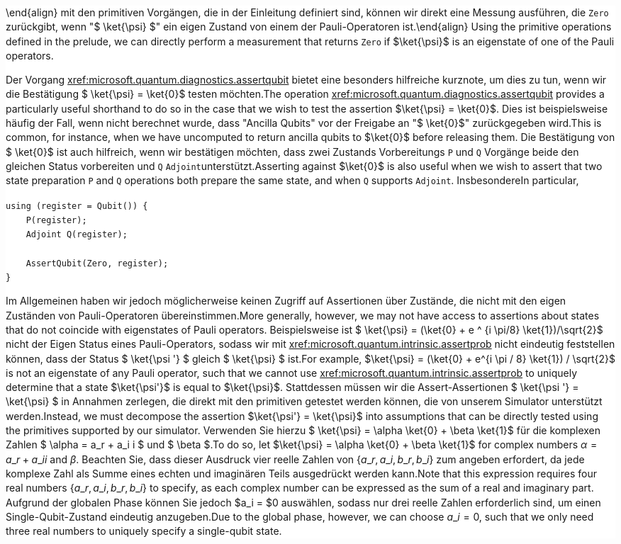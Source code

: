 <span data-ttu-id="7d5fd-145">\end{align} mit den primitiven Vorgängen, die in der Einleitung definiert sind, können wir direkt eine Messung ausführen, die `Zero` zurückgibt, wenn "$ \ket{\psi} $" ein eigen Zustand von einem der Pauli-Operatoren ist.</span><span class="sxs-lookup"><span data-stu-id="7d5fd-145">\end{align} Using the primitive operations defined in the prelude, we can directly perform a measurement that returns `Zero` if $\ket{\psi}$ is an eigenstate of one of the Pauli operators.</span></span>


<span data-ttu-id="7d5fd-146">Der Vorgang <xref:microsoft.quantum.diagnostics.assertqubit> bietet eine besonders hilfreiche kurznote, um dies zu tun, wenn wir die Bestätigung $ \ket{\psi} = \ket{0}$ testen möchten.</span><span class="sxs-lookup"><span data-stu-id="7d5fd-146">The operation <xref:microsoft.quantum.diagnostics.assertqubit> provides a particularly useful shorthand to do so in the case that we wish to test the assertion $\ket{\psi} = \ket{0}$.</span></span>
<span data-ttu-id="7d5fd-147">Dies ist beispielsweise häufig der Fall, wenn nicht berechnet wurde, dass "Ancilla Qubits" vor der Freigabe an "$ \ket{0}$" zurückgegeben wird.</span><span class="sxs-lookup"><span data-stu-id="7d5fd-147">This is common, for instance, when we have uncomputed to return ancilla qubits to $\ket{0}$ before releasing them.</span></span>
<span data-ttu-id="7d5fd-148">Die Bestätigung von $ \ket{0}$ ist auch hilfreich, wenn wir bestätigen möchten, dass zwei Zustands Vorbereitungs `P` und `Q` Vorgänge beide den gleichen Status vorbereiten und `Q` `Adjoint`unterstützt.</span><span class="sxs-lookup"><span data-stu-id="7d5fd-148">Asserting against $\ket{0}$ is also useful when we wish to assert that two state preparation `P` and `Q` operations both prepare the same state, and when `Q` supports `Adjoint`.</span></span>
<span data-ttu-id="7d5fd-149">Insbesondere</span><span class="sxs-lookup"><span data-stu-id="7d5fd-149">In particular,</span></span>

```qsharp
using (register = Qubit()) {
    P(register);
    Adjoint Q(register);

    AssertQubit(Zero, register);
}
```

<span data-ttu-id="7d5fd-150">Im Allgemeinen haben wir jedoch möglicherweise keinen Zugriff auf Assertionen über Zustände, die nicht mit den eigen Zuständen von Pauli-Operatoren übereinstimmen.</span><span class="sxs-lookup"><span data-stu-id="7d5fd-150">More generally, however, we may not have access to assertions about states that do not coincide with eigenstates of Pauli operators.</span></span>
<span data-ttu-id="7d5fd-151">Beispielsweise ist $ \ket{\psi} = (\ket{0} + e ^ {i \pi/8} \ket{1})/\sqrt{2}$ nicht der Eigen Status eines Pauli-Operators, sodass wir mit <xref:microsoft.quantum.intrinsic.assertprob> nicht eindeutig feststellen können, dass der Status $ \ket{\psi '} $ gleich $ \ket{\psi} $ ist.</span><span class="sxs-lookup"><span data-stu-id="7d5fd-151">For example, $\ket{\psi} = (\ket{0} + e^{i \pi / 8} \ket{1}) / \sqrt{2}$ is not an eigenstate of any Pauli operator, such that we cannot use <xref:microsoft.quantum.intrinsic.assertprob> to uniquely determine that a state $\ket{\psi'}$ is equal to $\ket{\psi}$.</span></span>
<span data-ttu-id="7d5fd-152">Stattdessen müssen wir die Assert-Assertionen $ \ket{\psi '} = \ket{\psi} $ in Annahmen zerlegen, die direkt mit den primitiven getestet werden können, die von unserem Simulator unterstützt werden.</span><span class="sxs-lookup"><span data-stu-id="7d5fd-152">Instead, we must decompose the assertion $\ket{\psi'} = \ket{\psi}$ into assumptions that can be directly tested using  the primitives supported by our simulator.</span></span>
<span data-ttu-id="7d5fd-153">Verwenden Sie hierzu $ \ket{\psi} = \alpha \ket{0} + \beta \ket{1}$ für die komplexen Zahlen $ \alpha = a\_r + a\_i i $ und $ \beta $.</span><span class="sxs-lookup"><span data-stu-id="7d5fd-153">To do so, let $\ket{\psi} = \alpha \ket{0} + \beta \ket{1}$ for complex numbers $\alpha = a\_r + a\_i i$ and $\beta$.</span></span>
<span data-ttu-id="7d5fd-154">Beachten Sie, dass dieser Ausdruck vier reelle Zahlen von $\{a\_r, a\_i, b\_r, b\_i\}$ zum angeben erfordert, da jede komplexe Zahl als Summe eines echten und imaginären Teils ausgedrückt werden kann.</span><span class="sxs-lookup"><span data-stu-id="7d5fd-154">Note that this expression requires four real numbers $\{a\_r, a\_i, b\_r, b\_i\}$ to specify, as each complex number can be expressed as the sum of a real and imaginary part.</span></span>
<span data-ttu-id="7d5fd-155">Aufgrund der globalen Phase können Sie jedoch $a\_i = $0 auswählen, sodass nur drei reelle Zahlen erforderlich sind, um einen Single-Qubit-Zustand eindeutig anzugeben.</span><span class="sxs-lookup"><span data-stu-id="7d5fd-155">Due to the global phase, however, we can choose $a\_i = 0$, such that we only need three real numbers to uniquely specify a single-qubit state.</span></span>
